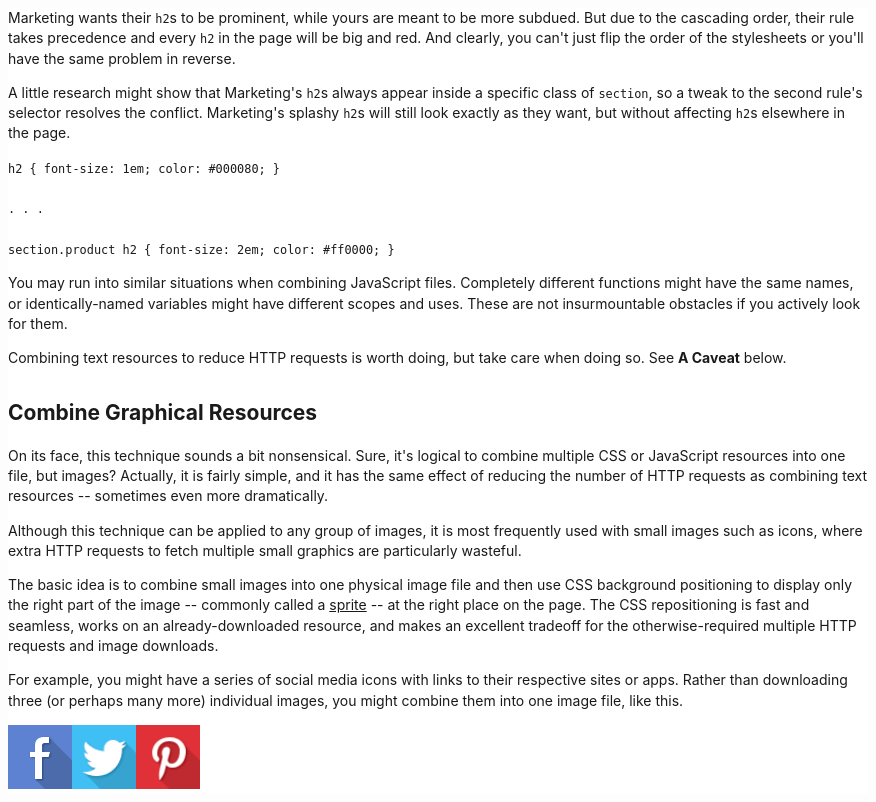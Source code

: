 Marketing wants their `h2`s to be prominent, while yours are meant to be more subdued. But 
due to the cascading order, their rule takes precedence and every `h2` in the page will be 
big and red. And clearly, you can't just flip the order of the stylesheets or you'll have 
the same problem in reverse. 

A little research might show that Marketing's `h2`s always appear inside a specific class 
of `section`, so a tweak to the second rule's selector resolves the conflict. Marketing's 
splashy `h2`s will still look exactly as they want, but without affecting `h2`s elsewhere 
in the page.

```
h2 { font-size: 1em; color: #000080; }

. . .

section.product h2 { font-size: 2em; color: #ff0000; }
```

You may run into similar situations when combining JavaScript files. Completely different 
functions might have the same names, or identically-named variables might have different 
scopes and uses. These are not insurmountable obstacles if you actively look for them.

Combining text resources to reduce HTTP requests is worth doing, but take care when 
doing so. See **A Caveat** below.

## Combine Graphical Resources

On its face, this technique sounds a bit nonsensical. Sure, it's logical to combine 
multiple CSS or JavaScript resources into one file, but images? Actually, it is fairly 
simple, and it has the same effect of reducing the number of HTTP requests as combining 
text resources -- sometimes even more dramatically.

Although this technique can be applied to any group of images, it is most frequently used 
with small images such as icons, where extra HTTP requests to fetch multiple small graphics 
are particularly wasteful.

The basic idea is to combine small images into one physical image file and then use CSS 
background positioning to display only the right part of the image -- commonly called a 
[sprite](https://developer.mozilla.org/en-US/docs/Web/CSS/CSS_Images/Implementing_image_sprites_in_CSS) 
-- at the right place on the 
page. The CSS repositioning is fast and seamless, works on an already-downloaded resource, 
and makes an excellent tradeoff for the otherwise-required multiple HTTP requests and image 
downloads.

For example, you might have a series of social media icons with links to their respective 
sites or apps. Rather than downloading three (or perhaps many more) individual images, you 
might combine them into one image file, like this.

![socialmediaicons.png](images/image_500.png)

